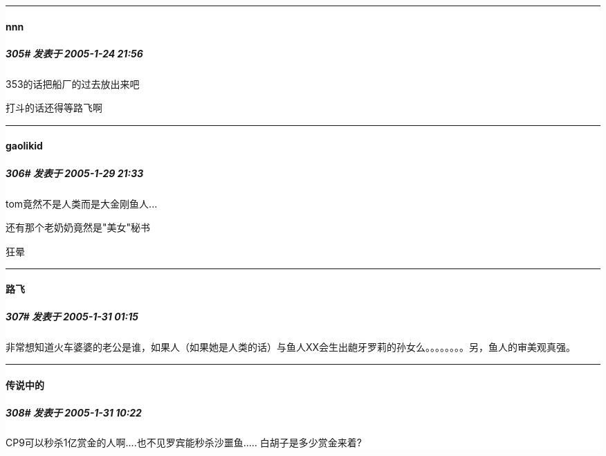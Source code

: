 -----

####  nnn  
##### 305#       发表于 2005-1-24 21:56




353的话把船厂的过去放出来吧

打斗的话还得等路飞啊







-----

####  gaolikid  
##### 306#       发表于 2005-1-29 21:33




tom竟然不是人类而是大金刚鱼人...

还有那个老奶奶竟然是\"美女\"秘书

狂晕







-----

####  路飞  
##### 307#       发表于 2005-1-31 01:15




非常想知道火车婆婆的老公是谁，如果人（如果她是人类的话）与鱼人XX会生出龅牙罗莉的孙女么。。。。。。。。另，鱼人的审美观真强。







-----

####  传说中的  
##### 308#       发表于 2005-1-31 10:22




CP9可以秒杀1亿赏金的人啊....也不见罗宾能秒杀沙噩鱼..... 白胡子是多少赏金来着?






